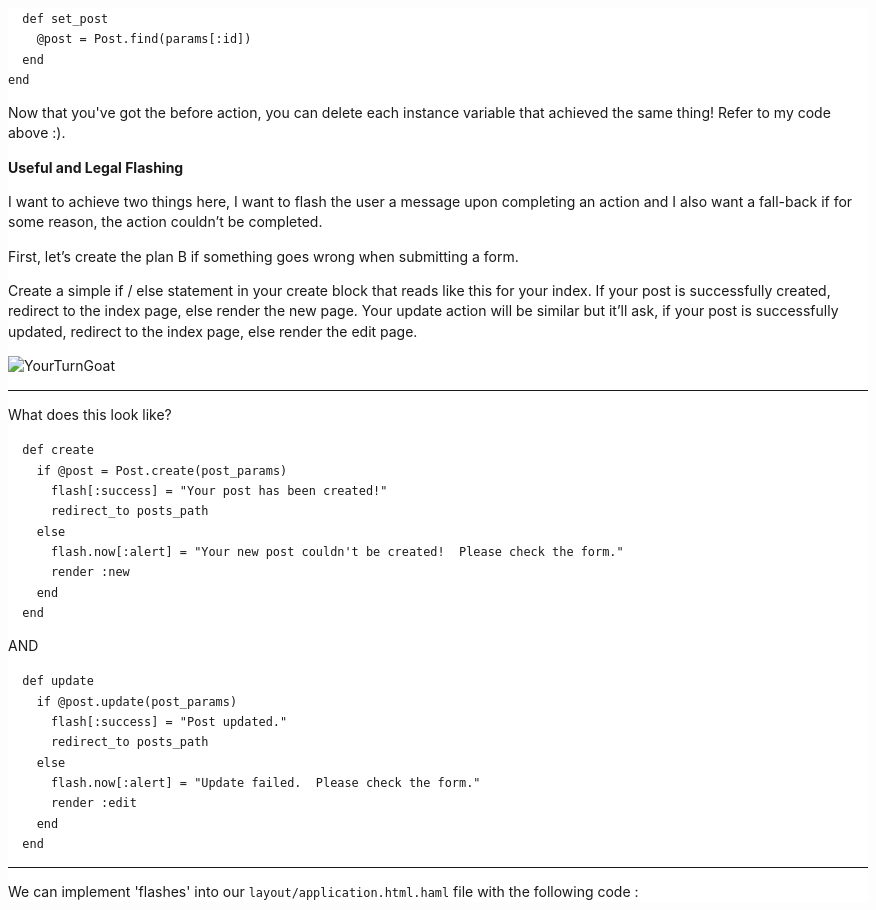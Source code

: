 ```language-ruby
  def set_post
    @post = Post.find(params[:id])
  end
end
```
Now that you've got the before action, you can delete each instance variable that achieved the same thing!  Refer to my code above :).

**Useful and Legal Flashing**

I want to achieve two things here, I want to flash the user a message upon completing an action and I also want a fall-back if for some reason, the action couldn’t be completed.

First, let’s create the plan B if something goes wrong when submitting a form.

Create a simple if / else statement in your create block that reads like this for your index.  If your post is successfully created, redirect to the index page, else render the new page.  Your update action will be similar but it’ll ask, if your post is successfully updated, redirect to the index page, else render the edit page.

![YourTurnGoat](https://raw.githubusercontent.com/benwalks/Lets-Build-Instagram-Free-Book/master/YourTurnGoat.png)
___
What does this look like?

```language-ruby
  def create
    if @post = Post.create(post_params)
      flash[:success] = "Your post has been created!"
      redirect_to posts_path
    else
      flash.now[:alert] = "Your new post couldn't be created!  Please check the form."
      render :new
    end
  end
```
AND
```language-ruby
  def update
    if @post.update(post_params)
      flash[:success] = "Post updated."
      redirect_to posts_path
    else
      flash.now[:alert] = "Update failed.  Please check the form."
      render :edit
    end
  end

```
___



We can implement 'flashes' into our ```layout/application.html.haml``` file with the following code :
